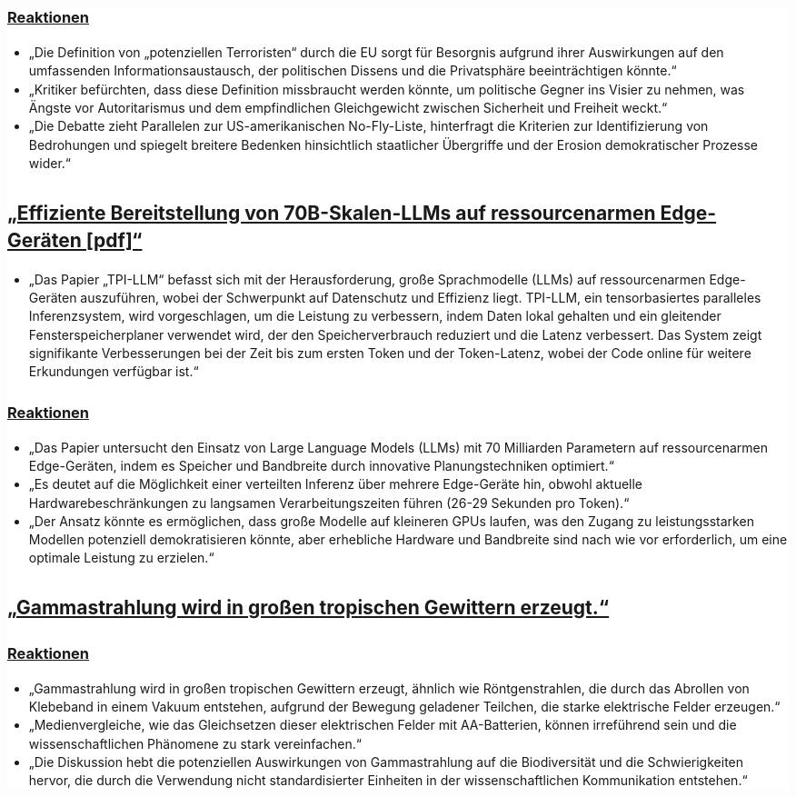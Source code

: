 ### [Reaktionen](https://news.ycombinator.com/item?id=41729278)

- „Die Definition von „potenziellen Terroristen“ durch die EU sorgt für Besorgnis aufgrund ihrer Auswirkungen auf den umfassenden Informationsaustausch, der politischen Dissens und die Privatsphäre beeinträchtigen könnte.“
- „Kritiker befürchten, dass diese Definition missbraucht werden könnte, um politische Gegner ins Visier zu nehmen, was Ängste vor Autoritarismus und dem empfindlichen Gleichgewicht zwischen Sicherheit und Freiheit weckt.“
- „Die Debatte zieht Parallelen zur US-amerikanischen No-Fly-Liste, hinterfragt die Kriterien zur Identifizierung von Bedrohungen und spiegelt breitere Bedenken hinsichtlich staatlicher Übergriffe und der Erosion demokratischer Prozesse wider.“

## [„Effiziente Bereitstellung von 70B-Skalen-LLMs auf ressourcenarmen Edge-Geräten [pdf]“](https://arxiv.org/abs/2410.00531)

- „Das Papier „TPI-LLM“ befasst sich mit der Herausforderung, große Sprachmodelle (LLMs) auf ressourcenarmen Edge-Geräten auszuführen, wobei der Schwerpunkt auf Datenschutz und Effizienz liegt. TPI-LLM, ein tensorbasiertes paralleles Inferenzsystem, wird vorgeschlagen, um die Leistung zu verbessern, indem Daten lokal gehalten und ein gleitender Fensterspeicherplaner verwendet wird, der den Speicherverbrauch reduziert und die Latenz verbessert. Das System zeigt signifikante Verbesserungen bei der Zeit bis zum ersten Token und der Token-Latenz, wobei der Code online für weitere Erkundungen verfügbar ist.“

### [Reaktionen](https://news.ycombinator.com/item?id=41730983)

- „Das Papier untersucht den Einsatz von Large Language Models (LLMs) mit 70 Milliarden Parametern auf ressourcenarmen Edge-Geräten, indem es Speicher und Bandbreite durch innovative Planungstechniken optimiert.“
- „Es deutet auf die Möglichkeit einer verteilten Inferenz über mehrere Edge-Geräte hin, obwohl aktuelle Hardwarebeschränkungen zu langsamen Verarbeitungszeiten führen (26-29 Sekunden pro Token).“
- „Der Ansatz könnte es ermöglichen, dass große Modelle auf kleineren GPUs laufen, was den Zugang zu leistungsstarken Modellen potenziell demokratisieren könnte, aber erhebliche Hardware und Bandbreite sind nach wie vor erforderlich, um eine optimale Leistung zu erzielen.“

## [„Gammastrahlung wird in großen tropischen Gewittern erzeugt.“](https://phys.org/news/2024-10-amount-variety-gamma-large-tropical.html)

### [Reaktionen](https://news.ycombinator.com/item?id=41726698)

- „Gammastrahlung wird in großen tropischen Gewittern erzeugt, ähnlich wie Röntgenstrahlen, die durch das Abrollen von Klebeband in einem Vakuum entstehen, aufgrund der Bewegung geladener Teilchen, die starke elektrische Felder erzeugen.“
- „Medienvergleiche, wie das Gleichsetzen dieser elektrischen Felder mit AA-Batterien, können irreführend sein und die wissenschaftlichen Phänomene zu stark vereinfachen.“
- „Die Diskussion hebt die potenziellen Auswirkungen von Gammastrahlung auf die Biodiversität und die Schwierigkeiten hervor, die durch die Verwendung nicht standardisierter Einheiten in der wissenschaftlichen Kommunikation entstehen.“

